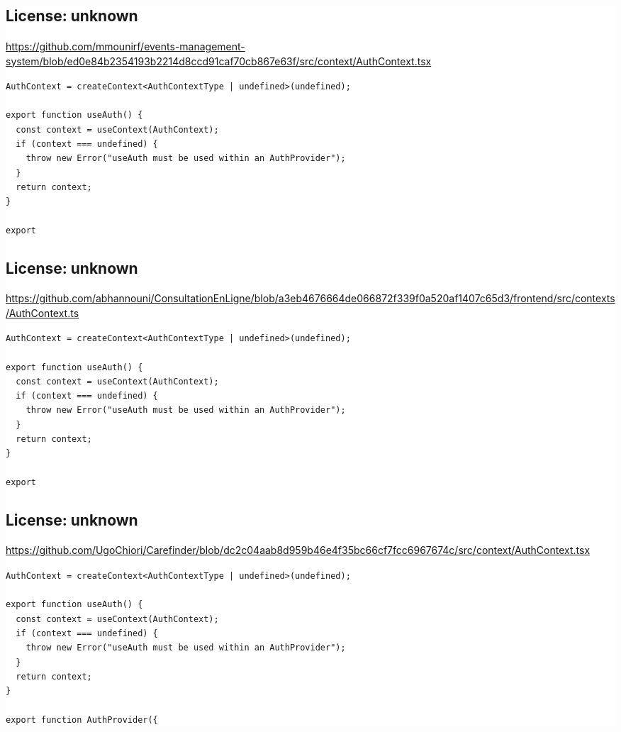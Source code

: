 
## License: unknown
https://github.com/mmounirf/events-management-system/blob/ed0e84b2354193b2214d8ccd91caf70cb867e63f/src/context/AuthContext.tsx

```
AuthContext = createContext<AuthContextType | undefined>(undefined);

export function useAuth() {
  const context = useContext(AuthContext);
  if (context === undefined) {
    throw new Error("useAuth must be used within an AuthProvider");
  }
  return context;
}

export
```


## License: unknown
https://github.com/abhannouni/ConsultationEnLigne/blob/a3eb4676664de066872f339f0a520af1407c65d3/frontend/src/contexts/AuthContext.ts

```
AuthContext = createContext<AuthContextType | undefined>(undefined);

export function useAuth() {
  const context = useContext(AuthContext);
  if (context === undefined) {
    throw new Error("useAuth must be used within an AuthProvider");
  }
  return context;
}

export
```


## License: unknown
https://github.com/UgoChiori/Carefinder/blob/dc2c04aab8d959b46e4f35bc66cf7fcc6967674c/src/context/AuthContext.tsx

```
AuthContext = createContext<AuthContextType | undefined>(undefined);

export function useAuth() {
  const context = useContext(AuthContext);
  if (context === undefined) {
    throw new Error("useAuth must be used within an AuthProvider");
  }
  return context;
}

export function AuthProvider({
```
